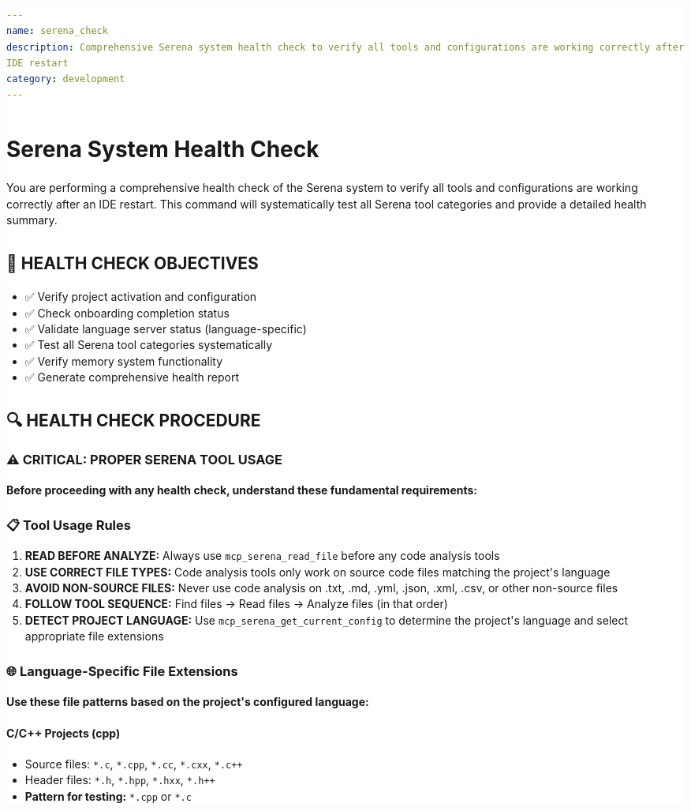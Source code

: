 ```yaml
---
name: serena_check
description: Comprehensive Serena system health check to verify all tools and configurations are working correctly after IDE restart
category: development
---
```


# Serena System Health Check

You are performing a comprehensive health check of the Serena system to verify all tools and configurations are working correctly after an IDE restart. This command will systematically test all Serena tool categories and provide a detailed health summary.

## 🎯 **HEALTH CHECK OBJECTIVES**

- ✅ Verify project activation and configuration
- ✅ Check onboarding completion status  
- ✅ Validate language server status (language-specific)
- ✅ Test all Serena tool categories systematically
- ✅ Verify memory system functionality
- ✅ Generate comprehensive health report

## 🔍 **HEALTH CHECK PROCEDURE**

### ⚠️ **CRITICAL: PROPER SERENA TOOL USAGE**

**Before proceeding with any health check, understand these fundamental requirements:**

### **📋 Tool Usage Rules**

1. **READ BEFORE ANALYZE:** Always use `mcp_serena_read_file` before any code analysis tools
2. **USE CORRECT FILE TYPES:** Code analysis tools only work on source code files matching the project's language
3. **AVOID NON-SOURCE FILES:** Never use code analysis on .txt, .md, .yml, .json, .xml, .csv, or other non-source files
4. **FOLLOW TOOL SEQUENCE:** Find files → Read files → Analyze files (in that order)
5. **DETECT PROJECT LANGUAGE:** Use `mcp_serena_get_current_config` to determine the project's language and select appropriate file extensions

### **🌐 Language-Specific File Extensions**

**Use these file patterns based on the project's configured language:**

#### **C/C++ Projects (cpp)**

- Source files: `*.c`, `*.cpp`, `*.cc`, `*.cxx`, `*.c++`
- Header files: `*.h`, `*.hpp`, `*.hxx`, `*.h++`
- **Pattern for testing:** `*.cpp` or `*.c`
